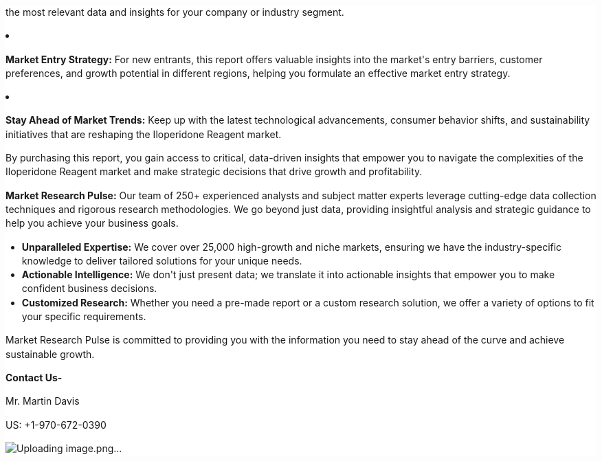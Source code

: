 the most relevant data and insights for your company or industry segment.</p></li><li><p><strong>Market Entry Strategy:</strong> For new entrants, this report offers valuable insights into the market's entry barriers, customer preferences, and growth potential in different regions, helping you formulate an effective market entry strategy.</p></li><li><p><strong>Stay Ahead of Market Trends:</strong> Keep up with the latest technological advancements, consumer behavior shifts, and sustainability initiatives that are reshaping the Iloperidone Reagent market.</p></li></ol><p>By purchasing this report, you gain access to critical, data-driven insights that empower you to navigate the complexities of the Iloperidone Reagent market and make strategic decisions that drive growth and profitability.</p><p><strong>Market Research Pulse:</strong>&nbsp;Our team of 250+ experienced analysts and subject matter experts leverage cutting-edge data collection techniques and rigorous research methodologies. We go beyond just data, providing insightful analysis and strategic guidance to help you achieve your business goals.</p><ul><li><strong>Unparalleled Expertise:</strong>&nbsp;We cover over 25,000 high-growth and niche markets, ensuring we have the industry-specific knowledge to deliver tailored solutions for your unique needs.</li><li><strong>Actionable Intelligence:</strong>&nbsp;We don't just present data; we translate it into actionable insights that empower you to make confident business decisions.</li><li><strong>Customized Research:</strong>&nbsp;Whether you need a pre-made report or a custom research solution, we offer a variety of options to fit your specific requirements.</li></ul><p>Market Research Pulse is committed to providing you with the information you need to stay ahead of the curve and achieve sustainable growth.</p><p><strong>Contact Us-</strong></p><p>Mr. Martin Davis</p><p>US: +1-970-672-0390</p>
![Uploading image.png…]()
